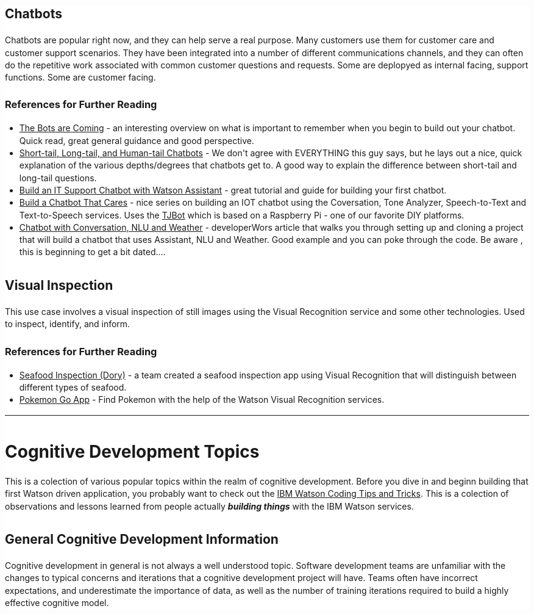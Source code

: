 ## Chatbots

Chatbots are popular right now, and they can help serve a real purpose.  Many customers use them for customer care and customer support scenarios.  They have been integrated into a number of different communications channels, and they can often do the repetitive work associated with common customer questions and requests.  Some are deplopyed as internal facing, support functions.  Some are customer facing.

### References for Further Reading
- [The Bots are Coming](https://medium.com/@snrubnomis/the-bots-are-coming-b0fa71475381) - an interesting overview on what is important to remember when you begin to build out your chatbot.  Quick read, great general guidance and good perspective.
- [Short-tail, Long-tail, and Human-tail Chatbots](http://fredrikstenbeck.com/short-tail-long-tail-and-human-tail-chatbot/) - We don't agree with EVERYTHING this guy says, but he lays out a nice, quick explanation of the various depths/degrees that chatbots get to.  A good way to explain the difference between short-tail and long-tail questions.
- [Build an IT Support Chatbot with Watson Assistant](https://www.ibm.com/cloud/garage/tutorials/watson_conversation_support) - great tutorial and guide for building your first chatbot.
- [Build a Chatbot That Cares](https://medium.com/ibm-watson-developer-cloud/build-a-chatbot-that-cares-part-1-d1c273e17a63\#.h9ahlfoh1) - nice series on building an IOT chatbot using the Coversation, Tone Analyzer, Speech-to-Text and Text-to-Speech services.  Uses the [TJBot](https://ibmtjbot.github.io/) which is based on a Raspberry Pi - one of our favorite DIY platforms.
- [Chatbot with Conversation, NLU and Weather](https://developer.ibm.com/dwblog/2017/chatbot-watson-conversation-natural-language-understanding-nlu/) - developerWors article that walks you through setting up and cloning a project that will build a chatbot that uses Assistant, NLU and Weather.  Good example and you can poke through the code.  Be aware , this is beginning to get a bit dated....

## Visual Inspection

This use case involves a visual inspection of still images using the Visual Recognition service and some other technologies.  Used to inspect, identify, and inform.

### References for Further Reading
- [Seafood Inspection (Dory)](https://devpost.com/software/dory) - a team created a seafood inspection app using Visual Recognition that will distinguish between different types of seafood.
- [Pokemon Go App](https://www.ibm.com/blogs/internet-of-things/pokemon-go-watson/) - Find Pokemon with the help of the Watson Visual Recognition services.

---
# Cognitive Development Topics

This is a colection of various popular topics within the realm of cognitive development.  Before you dive in and beginn building that first Watson driven application, you probably want to check out the [IBM Watson Coding Tips and Tricks](https://public-data-and-ai-csm.github.io/Public-DataAI-Assets/Coding_Tips_Tricks.html).  This is a colection of observations and lessons learned from people actually **_building things_** with the IBM Watson services.

## General Cognitive Development Information
Cognitive development in general is not always a well understood topic.  Software development teams are unfamiliar with the changes to typical concerns and iterations that a cognitive development project will have.  Teams often have incorrect expectations, and underestimate the importance of data, as well as the number of training iterations required to build a highly effective cognitive model.
